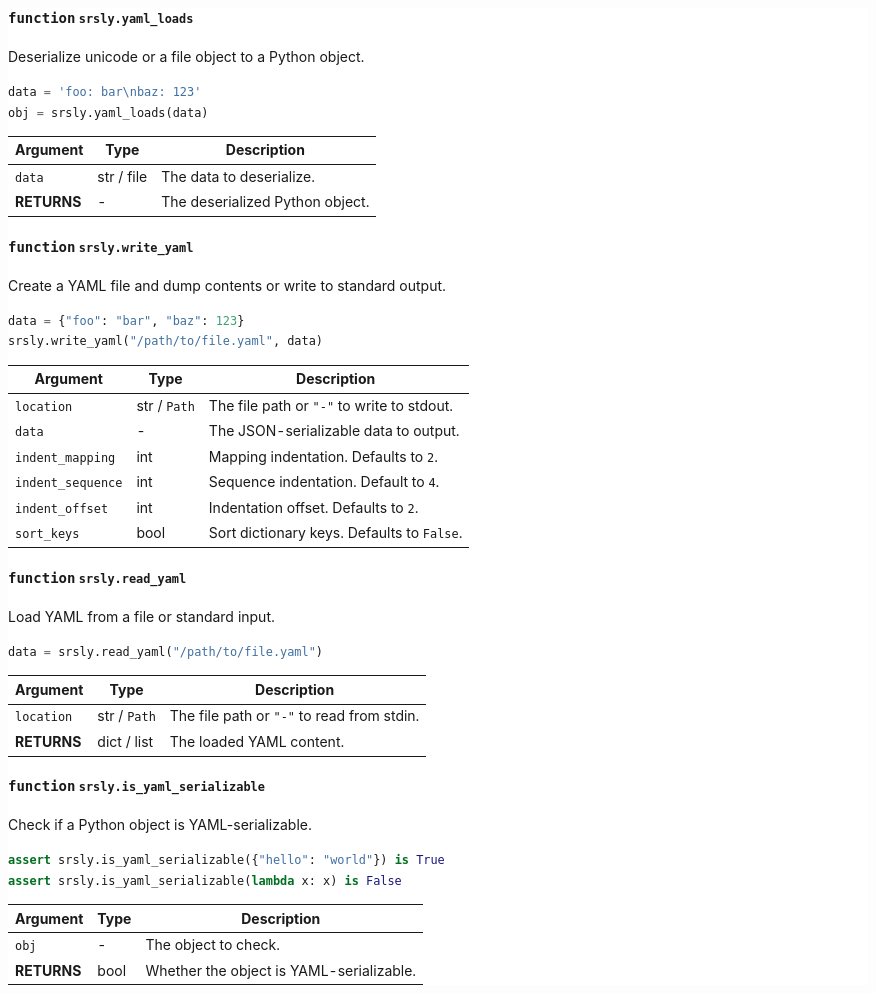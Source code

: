 #### <kbd>function</kbd> `srsly.yaml_loads`

Deserialize unicode or a file object to a Python object.

```python
data = 'foo: bar\nbaz: 123'
obj = srsly.yaml_loads(data)
```

| Argument    | Type       | Description                     |
| ----------- | ---------- | ------------------------------- |
| `data`      | str / file | The data to deserialize.        |
| **RETURNS** | -          | The deserialized Python object. |

#### <kbd>function</kbd> `srsly.write_yaml`

Create a YAML file and dump contents or write to standard output.

```python
data = {"foo": "bar", "baz": 123}
srsly.write_yaml("/path/to/file.yaml", data)
```

| Argument          | Type         | Description                                |
| ----------------- | ------------ | ------------------------------------------ |
| `location`        | str / `Path` | The file path or `"-"` to write to stdout. |
| `data`            | -            | The JSON-serializable data to output.      |
| `indent_mapping`  | int          | Mapping indentation. Defaults to `2`.      |
| `indent_sequence` | int          | Sequence indentation. Default to `4`.      |
| `indent_offset`   | int          | Indentation offset. Defaults to `2`.       |
| `sort_keys`       | bool         | Sort dictionary keys. Defaults to `False`. |

#### <kbd>function</kbd> `srsly.read_yaml`

Load YAML from a file or standard input.

```python
data = srsly.read_yaml("/path/to/file.yaml")
```

| Argument    | Type         | Description                                |
| ----------- | ------------ | ------------------------------------------ |
| `location`  | str / `Path` | The file path or `"-"` to read from stdin. |
| **RETURNS** | dict / list  | The loaded YAML content.                   |

#### <kbd>function</kbd> `srsly.is_yaml_serializable`

Check if a Python object is YAML-serializable.

```python
assert srsly.is_yaml_serializable({"hello": "world"}) is True
assert srsly.is_yaml_serializable(lambda x: x) is False
```

| Argument    | Type | Description                              |
| ----------- | ---- | ---------------------------------------- |
| `obj`       | -    | The object to check.                     |
| **RETURNS** | bool | Whether the object is YAML-serializable. |
